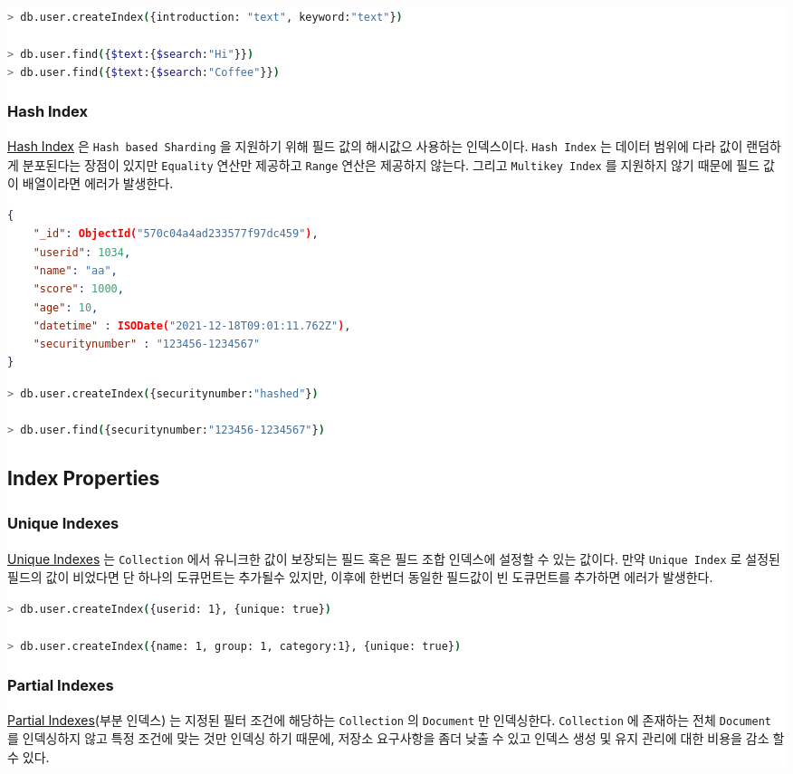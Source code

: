 ```bash
> db.user.createIndex({introduction: "text", keyword:"text"})

> db.user.find({$text:{$search:"Hi"}})
> db.user.find({$text:{$search:"Coffee"}})
```  

### Hash Index
[Hash Index](https://docs.mongodb.com/manual/core/index-hashed/)
은 `Hash based Sharding` 을 지원하기 위해 필드 값의 해시값으 사용하는 인덱스이다. 
`Hash Index` 는 데이터 범위에 다라 값이 랜덤하게 분포된다는 장점이 있지만 `Equality` 연산만 제공하고 `Range` 연산은 제공하지 않는다. 
그리고 `Multikey Index` 를 지원하지 않기 때문에 필드 값이 배열이라면 에러가 발생한다. 

```json
{
	"_id": ObjectId("570c04a4ad233577f97dc459"),
	"userid": 1034,
	"name": "aa",
	"score": 1000,
	"age": 10,
	"datetime" : ISODate("2021-12-18T09:01:11.762Z"),
	"securitynumber" : "123456-1234567"
}
```  

```bash
> db.user.createIndex({securitynumber:"hashed"})

> db.user.find({securitynumber:"123456-1234567"})
```  





## Index Properties
### Unique Indexes
[Unique Indexes](https://docs.mongodb.com/manual/core/index-unique/)
는 `Collection` 에서 유니크한 값이 보장되는 필드 혹은 필드 조합 인덱스에 설정할 수 있는 값이다. 
만약 `Unique Index` 로 설정된 필드의 값이 비었다면 단 하나의 도큐먼트는 추가될수 있지만, 
이후에 한번더 동일한 필드값이 빈 도큐먼트를 추가하면 에러가 발생한다. 


```bash
> db.user.createIndex({userid: 1}, {unique: true})

> db.user.createIndex({name: 1, group: 1, category:1}, {unique: true})
```  


### Partial Indexes
[Partial Indexes](https://docs.mongodb.com/manual/core/index-partial/)(부분 인덱스)
는 지정된 필터 조건에 해당하는 `Collection` 의 `Document` 만 인덱싱한다. 
`Collection` 에 존재하는 전체 `Document` 를 인덱싱하지 않고 특정 조건에 맞는 것만 인덱싱 하기 때문에, 
저장소 요구사항을 좀더 낮출 수 있고 인덱스 생성 및 유지 관리에 대한 비용을 감소 할 수 있다. 
